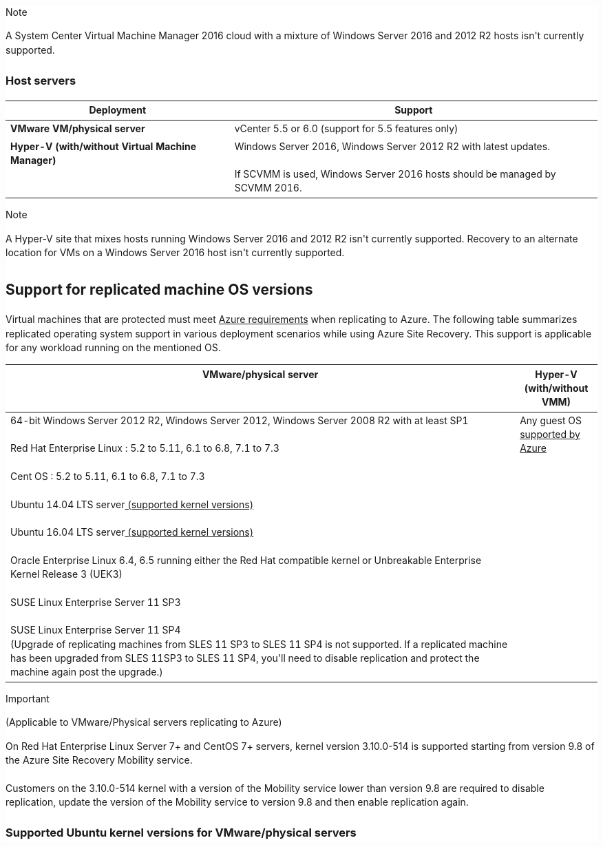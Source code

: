  >[!Note]
  > A System Center Virtual Machine Manager 2016 cloud with a mixture of Windows Server 2016 and 2012 R2 hosts isn't currently supported.

### Host servers

**Deployment** | **Support**
--- | ---
**VMware VM/physical server** | vCenter 5.5 or 6.0 (support for 5.5 features only)
**Hyper-V (with/without Virtual Machine Manager)** | Windows Server 2016, Windows Server 2012 R2 with latest updates.<br></br>If SCVMM is used, Windows Server 2016 hosts should be managed by SCVMM 2016.


  >[!Note]
  >A Hyper-V site that mixes hosts running Windows Server 2016 and 2012 R2 isn't currently supported. Recovery to an alternate location for VMs on a Windows Server 2016 host isn't currently supported.

## Support for replicated machine OS versions

Virtual machines that are protected must meet [Azure requirements](#failed-over-azure-vm-requirements) when replicating to Azure.
The following table summarizes replicated operating system support in various deployment scenarios while using Azure Site Recovery. This support is applicable for any workload running on the mentioned OS.

 **VMware/physical server** | **Hyper-V (with/without VMM)** |
--- | --- |
64-bit Windows Server 2012 R2, Windows Server 2012, Windows Server 2008 R2 with at least SP1<br/><br/> Red Hat Enterprise Linux : 5.2 to 5.11, 6.1 to 6.8, 7.1 to 7.3 <br/><br/>Cent OS : 5.2 to 5.11, 6.1 to 6.8, 7.1 to 7.3 <br/><br/>Ubuntu 14.04 LTS server[ (supported kernel versions)](#supported-ubuntu-kernel-versions-for-vmwarephysical-servers)<br/><br/>Ubuntu 16.04 LTS server[ (supported kernel versions)](#supported-ubuntu-kernel-versions-for-vmwarephysical-servers)<br/><br/>Oracle Enterprise Linux 6.4, 6.5 running either the Red Hat compatible kernel or Unbreakable Enterprise Kernel Release 3 (UEK3) <br/><br/> SUSE Linux Enterprise Server 11 SP3 <br/><br/> SUSE Linux Enterprise Server 11 SP4 <br/>(Upgrade of replicating machines from SLES 11 SP3 to SLES 11 SP4 is not supported. If a replicated machine has been upgraded from SLES 11SP3 to SLES 11 SP4, you'll need to disable replication and protect the machine again post the upgrade.) | Any guest OS [supported by Azure](https://technet.microsoft.com/library/cc794868.aspx)


>[!IMPORTANT]
>(Applicable to VMware/Physical servers replicating to Azure)
>
> On Red Hat Enterprise Linux Server 7+ and CentOS 7+ servers, kernel version 3.10.0-514 is supported starting from version 9.8 of the Azure Site Recovery Mobility service.<br/><br/>
> Customers on the 3.10.0-514 kernel with a version of the Mobility service lower than version 9.8 are required to disable replication, update the version of the Mobility service to version 9.8 and then enable replication again.


### Supported Ubuntu kernel versions for VMware/physical servers
